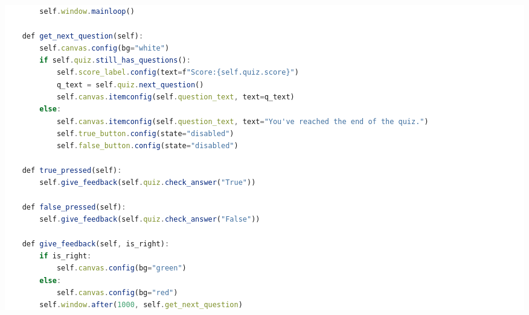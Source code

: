```javascript
        self.window.mainloop()

    def get_next_question(self):
        self.canvas.config(bg="white")
        if self.quiz.still_has_questions():
            self.score_label.config(text=f"Score:{self.quiz.score}")
            q_text = self.quiz.next_question()
            self.canvas.itemconfig(self.question_text, text=q_text)
        else:
            self.canvas.itemconfig(self.question_text, text="You've reached the end of the quiz.")
            self.true_button.config(state="disabled")
            self.false_button.config(state="disabled")

    def true_pressed(self):
        self.give_feedback(self.quiz.check_answer("True"))

    def false_pressed(self):
        self.give_feedback(self.quiz.check_answer("False"))

    def give_feedback(self, is_right):
        if is_right:
            self.canvas.config(bg="green")
        else:
            self.canvas.config(bg="red")
        self.window.after(1000, self.get_next_question)
```

  





  
  
